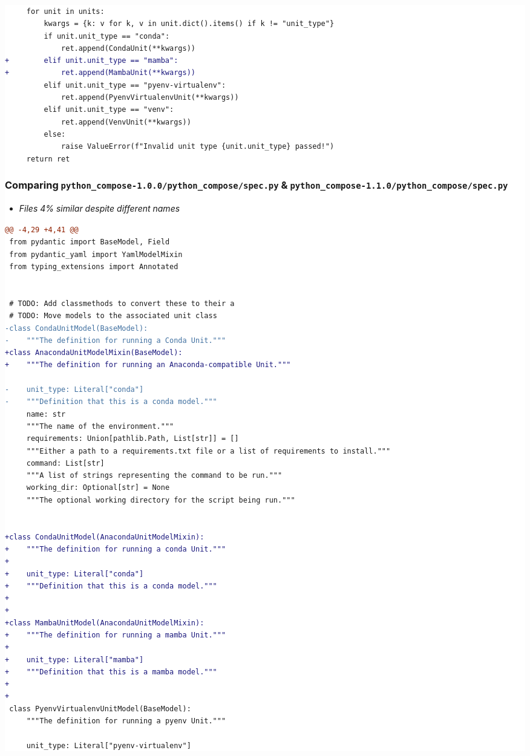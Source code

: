 ```diff
     for unit in units:
         kwargs = {k: v for k, v in unit.dict().items() if k != "unit_type"}
         if unit.unit_type == "conda":
             ret.append(CondaUnit(**kwargs))
+        elif unit.unit_type == "mamba":
+            ret.append(MambaUnit(**kwargs))
         elif unit.unit_type == "pyenv-virtualenv":
             ret.append(PyenvVirtualenvUnit(**kwargs))
         elif unit.unit_type == "venv":
             ret.append(VenvUnit(**kwargs))
         else:
             raise ValueError(f"Invalid unit type {unit.unit_type} passed!")
     return ret
```

### Comparing `python_compose-1.0.0/python_compose/spec.py` & `python_compose-1.1.0/python_compose/spec.py`

 * *Files 4% similar despite different names*

```diff
@@ -4,29 +4,41 @@
 from pydantic import BaseModel, Field
 from pydantic_yaml import YamlModelMixin
 from typing_extensions import Annotated
 
 
 # TODO: Add classmethods to convert these to their a
 # TODO: Move models to the associated unit class
-class CondaUnitModel(BaseModel):
-    """The definition for running a Conda Unit."""
+class AnacondaUnitModelMixin(BaseModel):
+    """The definition for running an Anaconda-compatible Unit."""
 
-    unit_type: Literal["conda"]
-    """Definition that this is a conda model."""
     name: str
     """The name of the environment."""
     requirements: Union[pathlib.Path, List[str]] = []
     """Either a path to a requirements.txt file or a list of requirements to install."""
     command: List[str]
     """A list of strings representing the command to be run."""
     working_dir: Optional[str] = None
     """The optional working directory for the script being run."""
 
 
+class CondaUnitModel(AnacondaUnitModelMixin):
+    """The definition for running a conda Unit."""
+
+    unit_type: Literal["conda"]
+    """Definition that this is a conda model."""
+
+
+class MambaUnitModel(AnacondaUnitModelMixin):
+    """The definition for running a mamba Unit."""
+
+    unit_type: Literal["mamba"]
+    """Definition that this is a mamba model."""
+
+
 class PyenvVirtualenvUnitModel(BaseModel):
     """The definition for running a pyenv Unit."""
 
     unit_type: Literal["pyenv-virtualenv"]
```